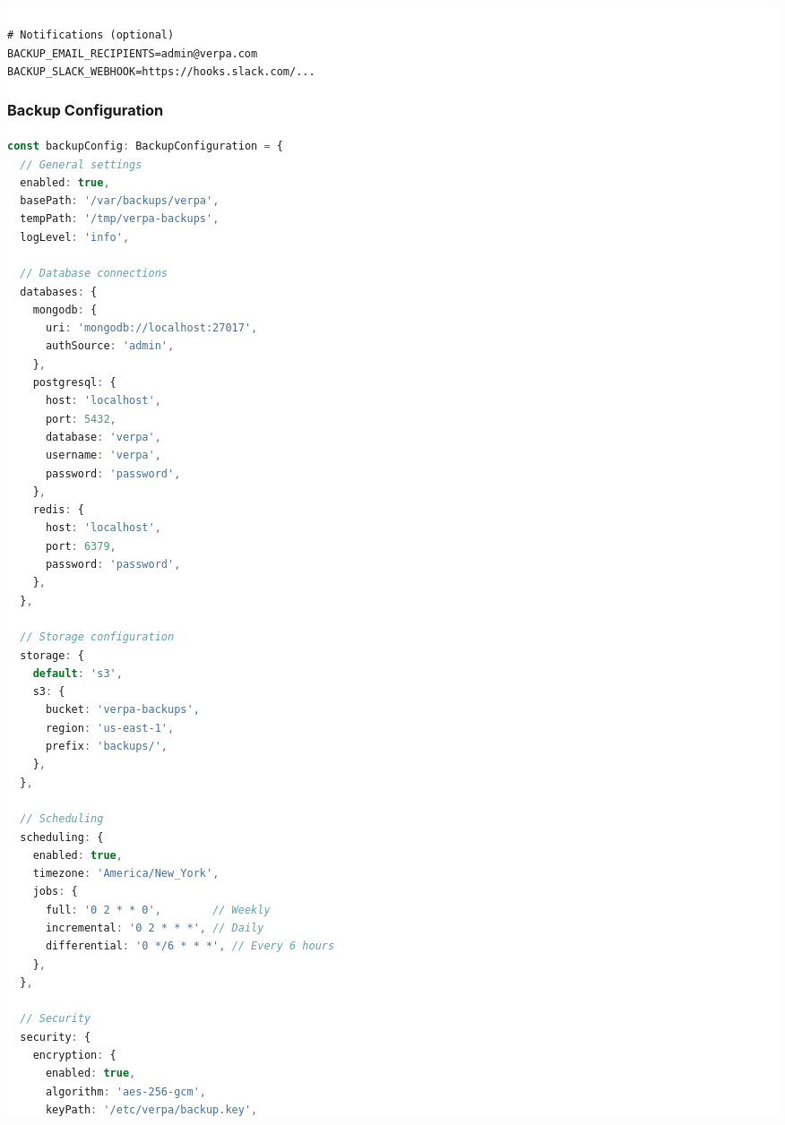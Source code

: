 ```env

# Notifications (optional)
BACKUP_EMAIL_RECIPIENTS=admin@verpa.com
BACKUP_SLACK_WEBHOOK=https://hooks.slack.com/...
```

### Backup Configuration

```typescript
const backupConfig: BackupConfiguration = {
  // General settings
  enabled: true,
  basePath: '/var/backups/verpa',
  tempPath: '/tmp/verpa-backups',
  logLevel: 'info',

  // Database connections
  databases: {
    mongodb: {
      uri: 'mongodb://localhost:27017',
      authSource: 'admin',
    },
    postgresql: {
      host: 'localhost',
      port: 5432,
      database: 'verpa',
      username: 'verpa',
      password: 'password',
    },
    redis: {
      host: 'localhost',
      port: 6379,
      password: 'password',
    },
  },

  // Storage configuration
  storage: {
    default: 's3',
    s3: {
      bucket: 'verpa-backups',
      region: 'us-east-1',
      prefix: 'backups/',
    },
  },

  // Scheduling
  scheduling: {
    enabled: true,
    timezone: 'America/New_York',
    jobs: {
      full: '0 2 * * 0',        // Weekly
      incremental: '0 2 * * *', // Daily
      differential: '0 */6 * * *', // Every 6 hours
    },
  },

  // Security
  security: {
    encryption: {
      enabled: true,
      algorithm: 'aes-256-gcm',
      keyPath: '/etc/verpa/backup.key',
```